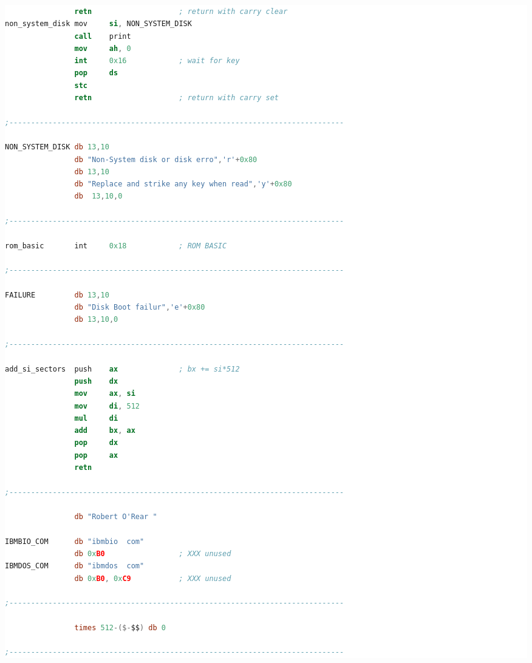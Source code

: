 ```nasm
                retn                    ; return with carry clear
non_system_disk mov     si, NON_SYSTEM_DISK
                call    print
                mov     ah, 0
                int     0x16            ; wait for key
                pop     ds
                stc
                retn                    ; return with carry set

;-----------------------------------------------------------------------------

NON_SYSTEM_DISK db 13,10
                db "Non-System disk or disk erro",'r'+0x80
                db 13,10
                db "Replace and strike any key when read",'y'+0x80
                db  13,10,0

;-----------------------------------------------------------------------------

rom_basic       int     0x18            ; ROM BASIC

;-----------------------------------------------------------------------------

FAILURE         db 13,10
                db "Disk Boot failur",'e'+0x80
                db 13,10,0

;-----------------------------------------------------------------------------

add_si_sectors  push    ax              ; bx += si*512
                push    dx
                mov     ax, si
                mov     di, 512
                mul     di
                add     bx, ax
                pop     dx
                pop     ax
                retn

;-----------------------------------------------------------------------------

                db "Robert O'Rear "

IBMBIO_COM      db "ibmbio  com"
                db 0xB0                 ; XXX unused
IBMDOS_COM      db "ibmdos  com"
                db 0xB0, 0xC9           ; XXX unused

;-----------------------------------------------------------------------------

                times 512-($-$$) db 0

;-----------------------------------------------------------------------------
```
